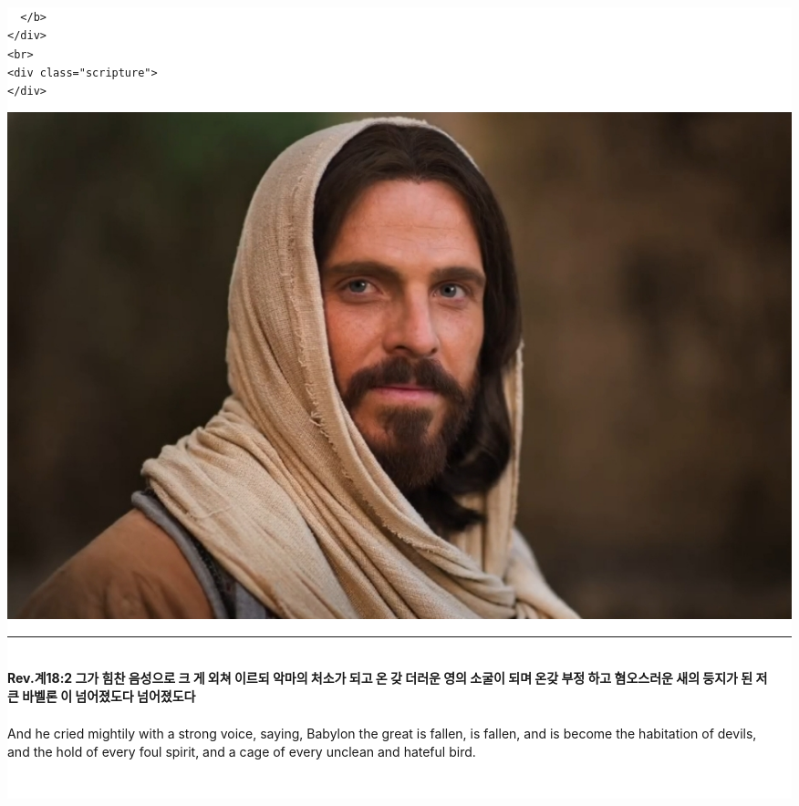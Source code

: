       </b>
    </div>
    <br>
    <div class="scripture">
    </div>         
  </div>
  <div class="image-container">
    <img src='../../pictures/picture_149.jpg'>
  </div>
</div>

---

<div class="columns">
  <div class="scriptures">
    <br>
    <div class="scripture">
      <b>Rev.계18:2 그가 힘찬 음성으로 크 게 외쳐 이르되 악마의 처소가 되고 온 갖 더러운 영의 소굴이 되며 온갖 부정 하고 혐오스러운 새의 둥지가 된 저 큰 바벨론 이 넘어졌도다 넘어졌도다 
      </b>
    </div>
    <br>
    <div class="scripture">And he cried mightily with a strong voice, saying, Babylon the great is fallen, is fallen, and is become the habitation of devils, and the hold of every foul spirit, and a cage of every unclean and hateful bird. 
    </div>
    <br>
    <div class="scripture">
      <b>
      </b>
    </div>
    <br>
    <div class="scripture">
    </div>         
  </div>
  <div class="image-container">